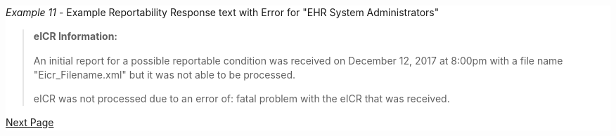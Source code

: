 *Example 11* - Example Reportability Response text with Error for "EHR System Administrators"

> **eICR Information:**
>
> An initial report for a possible reportable condition was received on December 12, 2017 at 8:00pm with a file name "Eicr_Filename.xml" but it was not able to be processed.
>
> eICR was not processed due to an error of: fatal problem with the eICR that was received.

[Next Page](Relationship_to_Other_Standards.html)